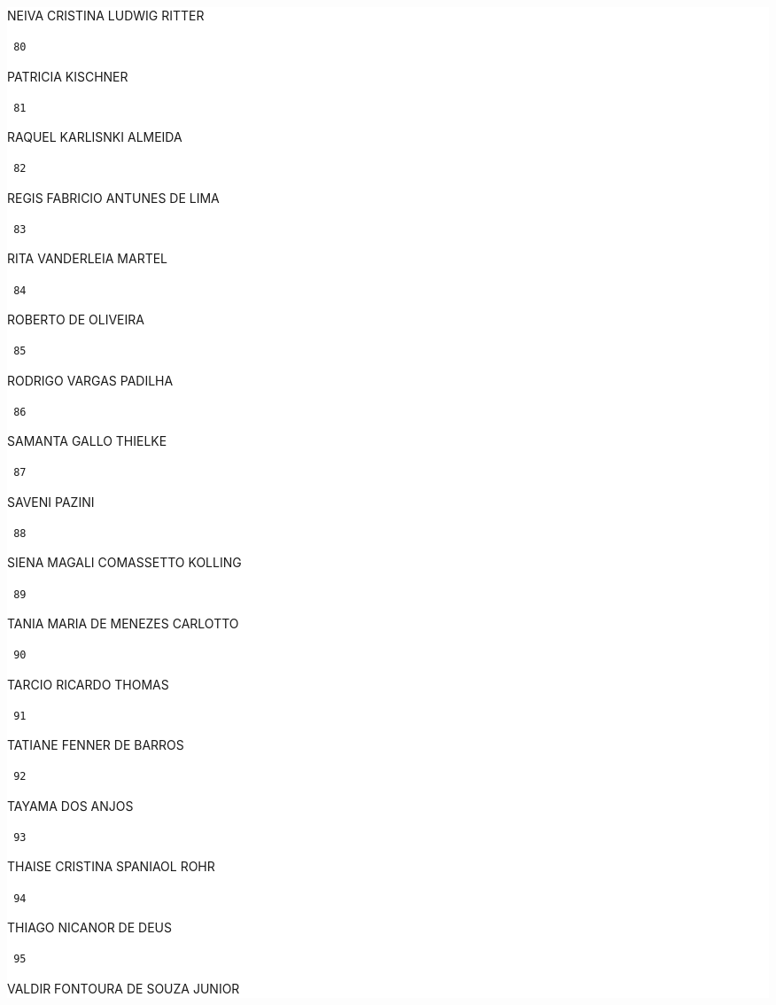    NEIVA CRISTINA LUDWIG RITTER

     80

   PATRICIA KISCHNER

     81

   RAQUEL KARLISNKI ALMEIDA

     82

   REGIS FABRICIO ANTUNES DE LIMA

     83

   RITA VANDERLEIA MARTEL

     84

   ROBERTO DE OLIVEIRA

     85

   RODRIGO VARGAS PADILHA

     86

   SAMANTA GALLO THIELKE

     87

   SAVENI PAZINI

     88

   SIENA MAGALI COMASSETTO KOLLING

     89

   TANIA MARIA DE MENEZES CARLOTTO

     90

   TARCIO RICARDO THOMAS

     91

   TATIANE FENNER DE BARROS

     92

   TAYAMA DOS ANJOS

     93

   THAISE CRISTINA SPANIAOL ROHR

     94

   THIAGO NICANOR DE DEUS

     95

   VALDIR FONTOURA DE SOUZA JUNIOR
